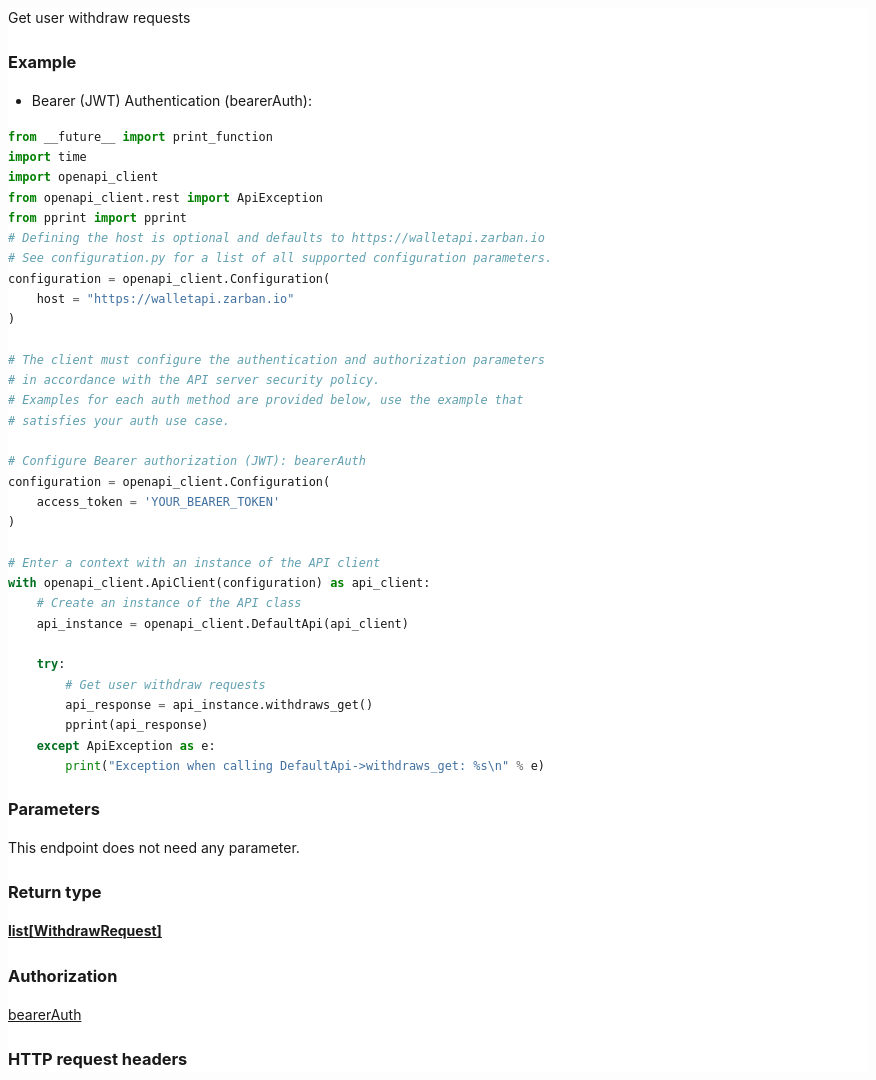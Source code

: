 Get user withdraw requests

### Example

* Bearer (JWT) Authentication (bearerAuth):
```python
from __future__ import print_function
import time
import openapi_client
from openapi_client.rest import ApiException
from pprint import pprint
# Defining the host is optional and defaults to https://walletapi.zarban.io
# See configuration.py for a list of all supported configuration parameters.
configuration = openapi_client.Configuration(
    host = "https://walletapi.zarban.io"
)

# The client must configure the authentication and authorization parameters
# in accordance with the API server security policy.
# Examples for each auth method are provided below, use the example that
# satisfies your auth use case.

# Configure Bearer authorization (JWT): bearerAuth
configuration = openapi_client.Configuration(
    access_token = 'YOUR_BEARER_TOKEN'
)

# Enter a context with an instance of the API client
with openapi_client.ApiClient(configuration) as api_client:
    # Create an instance of the API class
    api_instance = openapi_client.DefaultApi(api_client)
    
    try:
        # Get user withdraw requests
        api_response = api_instance.withdraws_get()
        pprint(api_response)
    except ApiException as e:
        print("Exception when calling DefaultApi->withdraws_get: %s\n" % e)
```

### Parameters
This endpoint does not need any parameter.

### Return type

[**list[WithdrawRequest]**](WithdrawRequest.md)

### Authorization

[bearerAuth](../README.md#bearerAuth)

### HTTP request headers
